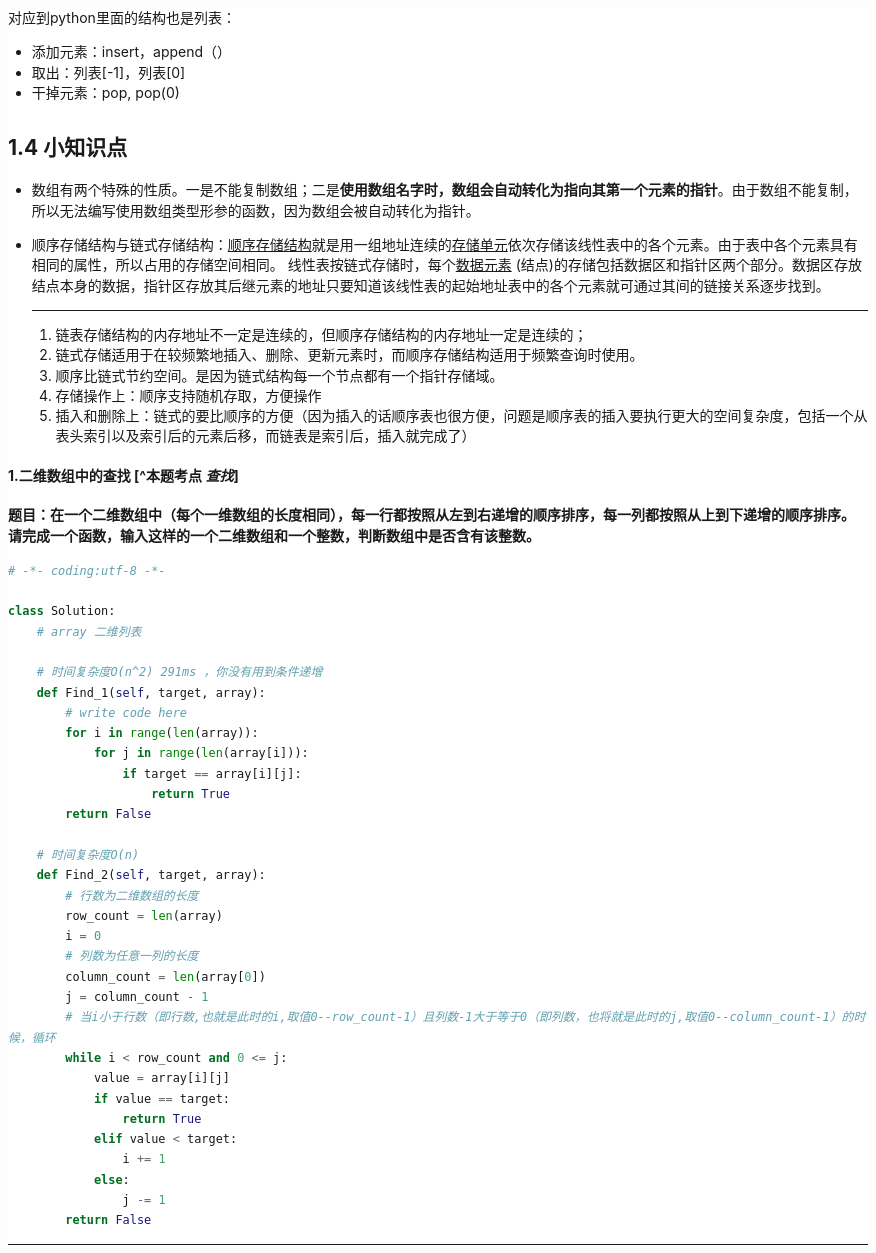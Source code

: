 对应到python里面的结构也是列表：

- 添加元素：insert，append（）
- 取出：列表[-1]，列表[0]
- 干掉元素：pop, pop(0)



## 1.4 小知识点

- 数组有两个特殊的性质。一是不能复制数组；二是**使用数组名字时，数组会自动转化为指向其第一个元素的指针**。由于数组不能复制，所以无法编写使用数组类型形参的函数，因为数组会被自动转化为指针。

- 顺序存储结构与链式存储结构：[顺序存储结构](https://www.baidu.com/s?wd=顺序存储结构&tn=SE_PcZhidaonwhc_ngpagmjz&rsv_dl=gh_pc_zhidao)就是用一组地址连续的[存储单元](https://www.baidu.com/s?wd=存储单元&tn=SE_PcZhidaonwhc_ngpagmjz&rsv_dl=gh_pc_zhidao)依次存储该线性表中的各个元素。由于表中各个元素具有相同的属性，所以占用的存储空间相同。
  线性表按链式存储时，每个[数据元素](https://www.baidu.com/s?wd=数据元素&tn=SE_PcZhidaonwhc_ngpagmjz&rsv_dl=gh_pc_zhidao) (结点)的存储包括数据区和指针区两个部分。数据区存放结点本身的数据，指针区存放其后继元素的地址只要知道该线性表的起始地址表中的各个元素就可通过其间的链接关系逐步找到。

  ------

  1. 链表存储结构的内存地址不一定是连续的，但顺序存储结构的内存地址一定是连续的；
  2. 链式存储适用于在较频繁地插入、删除、更新元素时，而顺序存储结构适用于频繁查询时使用。
  3. 顺序比链式节约空间。是因为链式结构每一个节点都有一个指针存储域。
  4. 存储操作上：顺序支持随机存取，方便操作
  5. 插入和删除上：链式的要比顺序的方便（因为插入的话顺序表也很方便，问题是顺序表的插入要执行更大的空间复杂度，包括一个从表头索引以及索引后的元素后移，而链表是索引后，插入就完成了）

#### 1.二维数组中的查找  [^本题考点 *查找*]

​	**题目：在一个二维数组中（每个一维数组的长度相同），每一行都按照从左到右递增的顺序排序，每一列都按照从上到下递增的顺序排序。请完成一个函数，输入这样的一个二维数组和一个整数，判断数组中是否含有该整数。**

~~~python
# -*- coding:utf-8 -*-

class Solution:
    # array 二维列表

    # 时间复杂度O(n^2) 291ms ，你没有用到条件递增
    def Find_1(self, target, array):
        # write code here
        for i in range(len(array)):
            for j in range(len(array[i])):
                if target == array[i][j]:
                    return True
        return False

    # 时间复杂度O(n)
    def Find_2(self, target, array):
        # 行数为二维数组的长度
        row_count = len(array)
        i = 0
        # 列数为任意一列的长度
        column_count = len(array[0])
        j = column_count - 1
        # 当i小于行数（即行数,也就是此时的i,取值0--row_count-1）且列数-1大于等于0（即列数，也将就是此时的j,取值0--column_count-1）的时候，循环
        while i < row_count and 0 <= j:
            value = array[i][j]
            if value == target:
                return True
            elif value < target:
                i += 1
            else:
                j -= 1
        return False
~~~

---